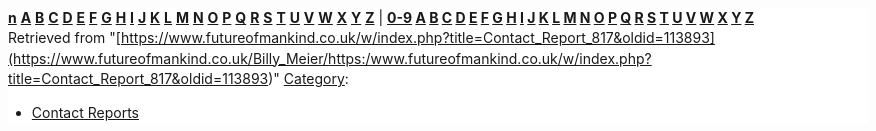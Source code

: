 [**n**](https://www.futureofmankind.co.uk/Billy_Meier/</Billy_Meier/Index#n> "Index") [**A**](https://www.futureofmankind.co.uk/Billy_Meier/</Billy_Meier/Index#A> "Index") [**B**](https://www.futureofmankind.co.uk/Billy_Meier/</Billy_Meier/Index#B> "Index") [**C**](https://www.futureofmankind.co.uk/Billy_Meier/</Billy_Meier/Index#C> "Index") [**D**](https://www.futureofmankind.co.uk/Billy_Meier/</Billy_Meier/Index#D> "Index") [**E**](https://www.futureofmankind.co.uk/Billy_Meier/</Billy_Meier/Index#E> "Index") [**F**](https://www.futureofmankind.co.uk/Billy_Meier/</Billy_Meier/Index#F> "Index") [**G**](https://www.futureofmankind.co.uk/Billy_Meier/</Billy_Meier/Index#G> "Index") [**H**](https://www.futureofmankind.co.uk/Billy_Meier/</Billy_Meier/Index#H> "Index") [**I**](https://www.futureofmankind.co.uk/Billy_Meier/</Billy_Meier/Index#I> "Index") [**J**](https://www.futureofmankind.co.uk/Billy_Meier/</Billy_Meier/Index#J> "Index") [**K**](https://www.futureofmankind.co.uk/Billy_Meier/</Billy_Meier/Index#K> "Index") [**L**](https://www.futureofmankind.co.uk/Billy_Meier/</Billy_Meier/Index#L> "Index") [**M**](https://www.futureofmankind.co.uk/Billy_Meier/</Billy_Meier/Index#M> "Index") [**N**](https://www.futureofmankind.co.uk/Billy_Meier/</Billy_Meier/Index#N> "Index") [**O**](https://www.futureofmankind.co.uk/Billy_Meier/</Billy_Meier/Index#O> "Index") [**P**](https://www.futureofmankind.co.uk/Billy_Meier/</Billy_Meier/Index#P> "Index") [**Q**](https://www.futureofmankind.co.uk/Billy_Meier/</Billy_Meier/Index#Q> "Index") [**R**](https://www.futureofmankind.co.uk/Billy_Meier/</Billy_Meier/Index#R> "Index") [**S**](https://www.futureofmankind.co.uk/Billy_Meier/</Billy_Meier/Index#S> "Index") [**T**](https://www.futureofmankind.co.uk/Billy_Meier/</Billy_Meier/Index#T> "Index") [**U**](https://www.futureofmankind.co.uk/Billy_Meier/</Billy_Meier/Index#U> "Index") [**V**](https://www.futureofmankind.co.uk/Billy_Meier/</Billy_Meier/Index#V> "Index") [**W**](https://www.futureofmankind.co.uk/Billy_Meier/</Billy_Meier/Index#W> "Index") [**X**](https://www.futureofmankind.co.uk/Billy_Meier/</Billy_Meier/Index#X> "Index") [**Y**](https://www.futureofmankind.co.uk/Billy_Meier/</Billy_Meier/Index#Y> "Index") [**Z**](https://www.futureofmankind.co.uk/Billy_Meier/</Billy_Meier/Index#Z> "Index") | **[0-9](https://www.futureofmankind.co.uk/Billy_Meier/</Billy_Meier/0-9> "0-9") [A](https://www.futureofmankind.co.uk/Billy_Meier/</Billy_Meier/A> "A") [B](https://www.futureofmankind.co.uk/Billy_Meier/</Billy_Meier/B> "B") [C](https://www.futureofmankind.co.uk/Billy_Meier/</Billy_Meier/C> "C") [D](https://www.futureofmankind.co.uk/Billy_Meier/</Billy_Meier/D> "D") [E](https://www.futureofmankind.co.uk/Billy_Meier/</Billy_Meier/E> "E") [F](https://www.futureofmankind.co.uk/Billy_Meier/</Billy_Meier/F> "F") [G](https://www.futureofmankind.co.uk/Billy_Meier/</Billy_Meier/G> "G") [H](https://www.futureofmankind.co.uk/Billy_Meier/</Billy_Meier/H> "H") [I](https://www.futureofmankind.co.uk/Billy_Meier/</w/index.php?title=I&action=edit&redlink=1> "I \(page does not exist\)") [J](https://www.futureofmankind.co.uk/Billy_Meier/</Billy_Meier/J> "J") [K](https://www.futureofmankind.co.uk/Billy_Meier/</Billy_Meier/K> "K") [L](https://www.futureofmankind.co.uk/Billy_Meier/</Billy_Meier/L> "L") [M](https://www.futureofmankind.co.uk/Billy_Meier/</Billy_Meier/M> "M") [N](https://www.futureofmankind.co.uk/Billy_Meier/</Billy_Meier/N> "N") [O](https://www.futureofmankind.co.uk/Billy_Meier/</Billy_Meier/O> "O") [P](https://www.futureofmankind.co.uk/Billy_Meier/</Billy_Meier/P> "P") [Q](https://www.futureofmankind.co.uk/Billy_Meier/</Billy_Meier/Q> "Q") [R](https://www.futureofmankind.co.uk/Billy_Meier/</Billy_Meier/R> "R") [S](https://www.futureofmankind.co.uk/Billy_Meier/</Billy_Meier/S> "S") [T](https://www.futureofmankind.co.uk/Billy_Meier/</Billy_Meier/T> "T") [U](https://www.futureofmankind.co.uk/Billy_Meier/</w/index.php?title=U&action=edit&redlink=1> "U \(page does not exist\)") [V](https://www.futureofmankind.co.uk/Billy_Meier/</Billy_Meier/V> "V") [W](https://www.futureofmankind.co.uk/Billy_Meier/</Billy_Meier/W> "W") [X](https://www.futureofmankind.co.uk/Billy_Meier/</w/index.php?title=X&action=edit&redlink=1> "X \(page does not exist\)") [Y](https://www.futureofmankind.co.uk/Billy_Meier/</w/index.php?title=Y&action=edit&redlink=1> "Y \(page does not exist\)") [Z](https://www.futureofmankind.co.uk/Billy_Meier/</w/index.php?title=Z&action=edit&redlink=1> "Z \(page does not exist\)")**  
Retrieved from "[https://www.futureofmankind.co.uk/w/index.php?title=Contact_Report_817&oldid=113893](https://www.futureofmankind.co.uk/Billy_Meier/<https:/www.futureofmankind.co.uk/w/index.php?title=Contact_Report_817&oldid=113893>)"
[Category](https://www.futureofmankind.co.uk/Billy_Meier/</Billy_Meier/Special:Categories> "Special:Categories"): 
  * [Contact Reports](https://www.futureofmankind.co.uk/Billy_Meier/</Billy_Meier/Category:Contact_Reports> "Category:Contact Reports")

